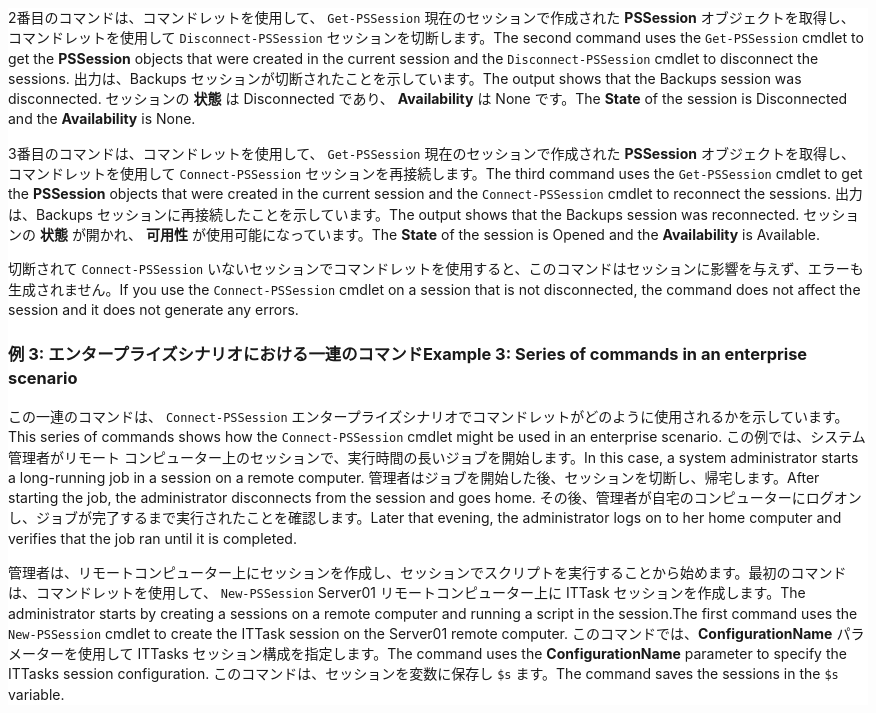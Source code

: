 <span data-ttu-id="53d5c-134">2番目のコマンドは、コマンドレットを使用して、 `Get-PSSession` 現在のセッションで作成された **PSSession** オブジェクトを取得し、コマンドレットを使用して `Disconnect-PSSession` セッションを切断します。</span><span class="sxs-lookup"><span data-stu-id="53d5c-134">The second command uses the `Get-PSSession` cmdlet to get the **PSSession** objects that were created in the current session and the `Disconnect-PSSession` cmdlet to disconnect the sessions.</span></span> <span data-ttu-id="53d5c-135">出力は、Backups セッションが切断されたことを示しています。</span><span class="sxs-lookup"><span data-stu-id="53d5c-135">The output shows that the Backups session was disconnected.</span></span> <span data-ttu-id="53d5c-136">セッションの **状態** は Disconnected であり、 **Availability** は None です。</span><span class="sxs-lookup"><span data-stu-id="53d5c-136">The **State** of the session is Disconnected and the **Availability** is None.</span></span>

<span data-ttu-id="53d5c-137">3番目のコマンドは、コマンドレットを使用して、 `Get-PSSession` 現在のセッションで作成された **PSSession** オブジェクトを取得し、コマンドレットを使用して `Connect-PSSession` セッションを再接続します。</span><span class="sxs-lookup"><span data-stu-id="53d5c-137">The third command uses the `Get-PSSession` cmdlet to get the **PSSession** objects that were created in the current session and the `Connect-PSSession` cmdlet to reconnect the sessions.</span></span> <span data-ttu-id="53d5c-138">出力は、Backups セッションに再接続したことを示しています。</span><span class="sxs-lookup"><span data-stu-id="53d5c-138">The output shows that the Backups session was reconnected.</span></span> <span data-ttu-id="53d5c-139">セッションの **状態** が開かれ、 **可用性** が使用可能になっています。</span><span class="sxs-lookup"><span data-stu-id="53d5c-139">The **State** of the session is Opened and the **Availability** is Available.</span></span>

<span data-ttu-id="53d5c-140">切断されて `Connect-PSSession` いないセッションでコマンドレットを使用すると、このコマンドはセッションに影響を与えず、エラーも生成されません。</span><span class="sxs-lookup"><span data-stu-id="53d5c-140">If you use the `Connect-PSSession` cmdlet on a session that is not disconnected, the command does not affect the session and it does not generate any errors.</span></span>

### <span data-ttu-id="53d5c-141">例 3: エンタープライズシナリオにおける一連のコマンド</span><span class="sxs-lookup"><span data-stu-id="53d5c-141">Example 3: Series of commands in an enterprise scenario</span></span>

<span data-ttu-id="53d5c-142">この一連のコマンドは、 `Connect-PSSession` エンタープライズシナリオでコマンドレットがどのように使用されるかを示しています。</span><span class="sxs-lookup"><span data-stu-id="53d5c-142">This series of commands shows how the `Connect-PSSession` cmdlet might be used in an enterprise scenario.</span></span> <span data-ttu-id="53d5c-143">この例では、システム管理者がリモート コンピューター上のセッションで、実行時間の長いジョブを開始します。</span><span class="sxs-lookup"><span data-stu-id="53d5c-143">In this case, a system administrator starts a long-running job in a session on a remote computer.</span></span> <span data-ttu-id="53d5c-144">管理者はジョブを開始した後、セッションを切断し、帰宅します。</span><span class="sxs-lookup"><span data-stu-id="53d5c-144">After starting the job, the administrator disconnects from the session and goes home.</span></span>
<span data-ttu-id="53d5c-145">その後、管理者が自宅のコンピューターにログオンし、ジョブが完了するまで実行されたことを確認します。</span><span class="sxs-lookup"><span data-stu-id="53d5c-145">Later that evening, the administrator logs on to her home computer and verifies that the job ran until it is completed.</span></span>

<span data-ttu-id="53d5c-146">管理者は、リモートコンピューター上にセッションを作成し、セッションでスクリプトを実行することから始めます。最初のコマンドは、コマンドレットを使用して、 `New-PSSession` Server01 リモートコンピューター上に ITTask セッションを作成します。</span><span class="sxs-lookup"><span data-stu-id="53d5c-146">The administrator starts by creating a sessions on a remote computer and running a script in the session.The first command uses the `New-PSSession` cmdlet to create the ITTask session on the Server01 remote computer.</span></span> <span data-ttu-id="53d5c-147">このコマンドでは、**ConfigurationName** パラメーターを使用して ITTasks セッション構成を指定します。</span><span class="sxs-lookup"><span data-stu-id="53d5c-147">The command uses the **ConfigurationName** parameter to specify the ITTasks session configuration.</span></span> <span data-ttu-id="53d5c-148">このコマンドは、セッションを変数に保存し `$s` ます。</span><span class="sxs-lookup"><span data-stu-id="53d5c-148">The command saves the sessions in the `$s` variable.</span></span>
